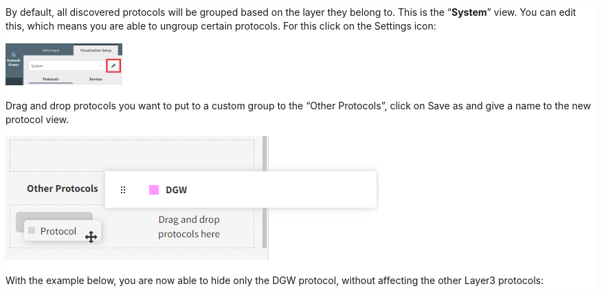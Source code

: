 By default, all discovered protocols will be grouped based on the layer
they belong to. This is the “**System**” view. You can edit this, which
means you are able to ungroup certain protocols. For this click on the
Settings icon:

<img src="attachments/2491121666/2551676941.png?width=170" class="image-left" loading="lazy" data-image-src="attachments/2491121666/2551676941.png" data-height="168" data-width="462" data-unresolved-comment-count="0" data-linked-resource-id="2551676941" data-linked-resource-version="1" data-linked-resource-type="attachment" data-linked-resource-default-alias="image-20210615-130006.png" data-base-url="https://ipfabric.atlassian.net/wiki" data-linked-resource-content-type="image/png" data-linked-resource-container-id="2491121666" data-linked-resource-container-version="14" data-media-id="fa6f13a4-65ee-469e-9955-9e75ebd352a9" data-media-type="file" width="170" />

Drag and drop protocols you want to put to a custom group to the “Other
Protocols”, click on Save as and give a name to the new protocol view.

<img src="attachments/2491121666/2764636163.png" class="image-left" loading="lazy" data-image-src="attachments/2491121666/2764636163.png" data-height="180" data-width="543" data-unresolved-comment-count="0" data-linked-resource-id="2764636163" data-linked-resource-version="1" data-linked-resource-type="attachment" data-linked-resource-default-alias="image-20211001-105453.png" data-base-url="https://ipfabric.atlassian.net/wiki" data-linked-resource-content-type="image/png" data-linked-resource-container-id="2491121666" data-linked-resource-container-version="14" data-media-id="a7057160-fa08-4de8-9b5a-8b8612a3b909" data-media-type="file" />

With the example below, you are now able to hide only the DGW protocol,
without affecting the other Layer3 protocols:

